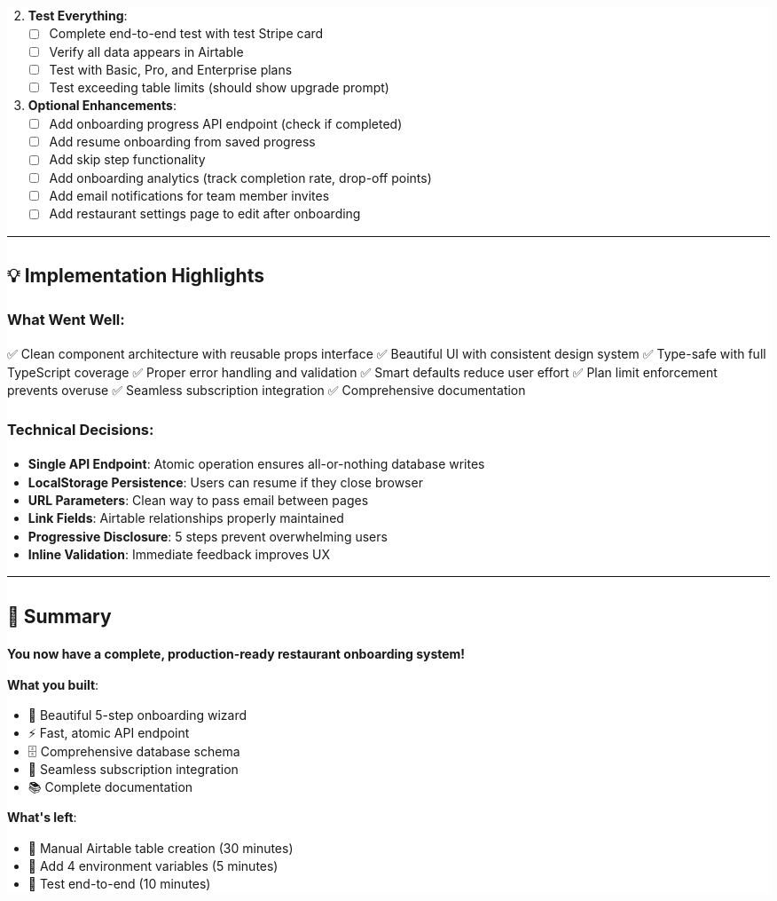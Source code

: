 2. **Test Everything**:
   - [ ] Complete end-to-end test with test Stripe card
   - [ ] Verify all data appears in Airtable
   - [ ] Test with Basic, Pro, and Enterprise plans
   - [ ] Test exceeding table limits (should show upgrade prompt)

3. **Optional Enhancements**:
   - [ ] Add onboarding progress API endpoint (check if completed)
   - [ ] Add resume onboarding from saved progress
   - [ ] Add skip step functionality
   - [ ] Add onboarding analytics (track completion rate, drop-off points)
   - [ ] Add email notifications for team member invites
   - [ ] Add restaurant settings page to edit after onboarding

---

## 💡 Implementation Highlights

### What Went Well:
✅ Clean component architecture with reusable props interface
✅ Beautiful UI with consistent design system
✅ Type-safe with full TypeScript coverage
✅ Proper error handling and validation
✅ Smart defaults reduce user effort
✅ Plan limit enforcement prevents overuse
✅ Seamless subscription integration
✅ Comprehensive documentation

### Technical Decisions:
- **Single API Endpoint**: Atomic operation ensures all-or-nothing database writes
- **LocalStorage Persistence**: Users can resume if they close browser
- **URL Parameters**: Clean way to pass email between pages
- **Link Fields**: Airtable relationships properly maintained
- **Progressive Disclosure**: 5 steps prevent overwhelming users
- **Inline Validation**: Immediate feedback improves UX

---

## 🎉 Summary

**You now have a complete, production-ready restaurant onboarding system!**

**What you built**:
- 🎨 Beautiful 5-step onboarding wizard
- ⚡ Fast, atomic API endpoint
- 🗄️ Comprehensive database schema
- 🔗 Seamless subscription integration
- 📚 Complete documentation

**What's left**:
- 🔧 Manual Airtable table creation (30 minutes)
- 🔐 Add 4 environment variables (5 minutes)
- 🧪 Test end-to-end (10 minutes)
